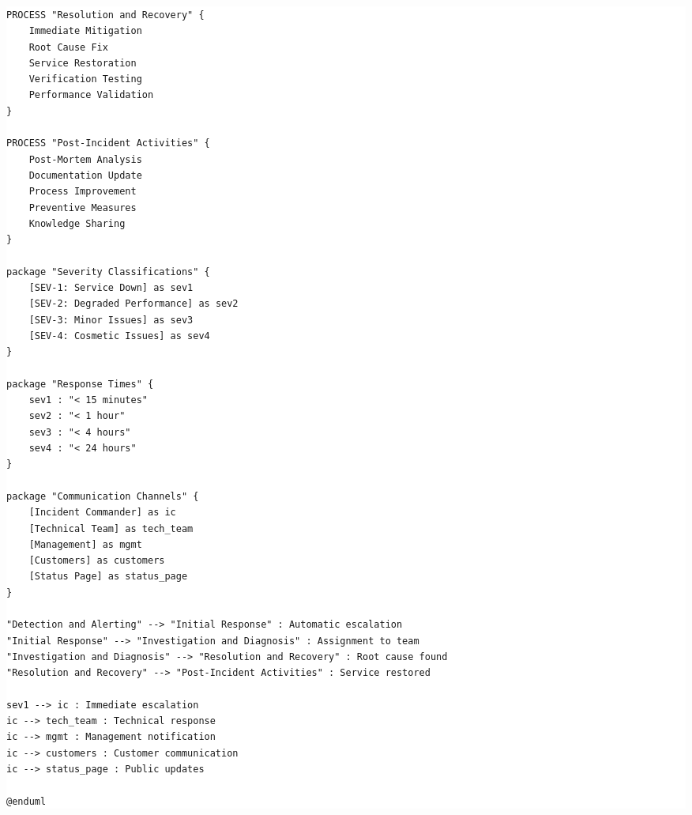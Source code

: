 ```plantuml
PROCESS "Resolution and Recovery" {
    Immediate Mitigation
    Root Cause Fix
    Service Restoration
    Verification Testing
    Performance Validation
}

PROCESS "Post-Incident Activities" {
    Post-Mortem Analysis
    Documentation Update
    Process Improvement
    Preventive Measures
    Knowledge Sharing
}

package "Severity Classifications" {
    [SEV-1: Service Down] as sev1
    [SEV-2: Degraded Performance] as sev2
    [SEV-3: Minor Issues] as sev3
    [SEV-4: Cosmetic Issues] as sev4
}

package "Response Times" {
    sev1 : "< 15 minutes"
    sev2 : "< 1 hour"
    sev3 : "< 4 hours"
    sev4 : "< 24 hours"
}

package "Communication Channels" {
    [Incident Commander] as ic
    [Technical Team] as tech_team
    [Management] as mgmt
    [Customers] as customers
    [Status Page] as status_page
}

"Detection and Alerting" --> "Initial Response" : Automatic escalation
"Initial Response" --> "Investigation and Diagnosis" : Assignment to team
"Investigation and Diagnosis" --> "Resolution and Recovery" : Root cause found
"Resolution and Recovery" --> "Post-Incident Activities" : Service restored

sev1 --> ic : Immediate escalation
ic --> tech_team : Technical response
ic --> mgmt : Management notification
ic --> customers : Customer communication
ic --> status_page : Public updates

@enduml
```
